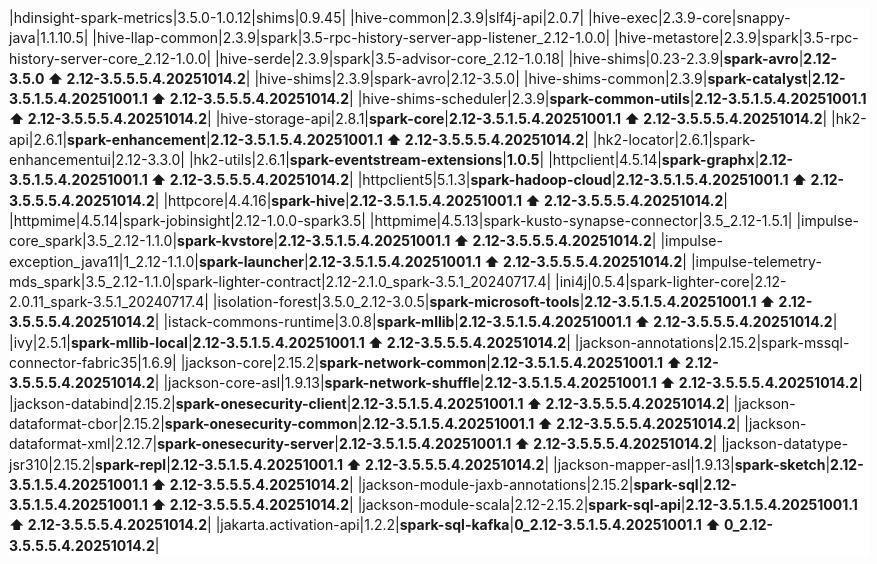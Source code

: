 |hdinsight-spark-metrics|3.5.0-1.0.12|shims|0.9.45|
|hive-common|2.3.9|slf4j-api|2.0.7|
|hive-exec|2.3.9-core|snappy-java|1.1.10.5|
|hive-llap-common|2.3.9|spark|3.5-rpc-history-server-app-listener_2.12-1.0.0|
|hive-metastore|2.3.9|spark|3.5-rpc-history-server-core_2.12-1.0.0|
|hive-serde|2.3.9|spark|3.5-advisor-core_2.12-1.0.18|
|hive-shims|0.23-2.3.9|**spark-avro**|**2.12-3.5.0 ⬆️ 2.12-3.5.5.5.4.20251014.2**|
|hive-shims|2.3.9|spark-avro|2.12-3.5.0|
|hive-shims-common|2.3.9|**spark-catalyst**|**2.12-3.5.1.5.4.20251001.1 ⬆️ 2.12-3.5.5.5.4.20251014.2**|
|hive-shims-scheduler|2.3.9|**spark-common-utils**|**2.12-3.5.1.5.4.20251001.1 ⬆️ 2.12-3.5.5.5.4.20251014.2**|
|hive-storage-api|2.8.1|**spark-core**|**2.12-3.5.1.5.4.20251001.1 ⬆️ 2.12-3.5.5.5.4.20251014.2**|
|hk2-api|2.6.1|**spark-enhancement**|**2.12-3.5.1.5.4.20251001.1 ⬆️ 2.12-3.5.5.5.4.20251014.2**|
|hk2-locator|2.6.1|spark-enhancementui|2.12-3.3.0|
|hk2-utils|2.6.1|**spark-eventstream-extensions**|**1.0.5**|
|httpclient|4.5.14|**spark-graphx**|**2.12-3.5.1.5.4.20251001.1 ⬆️ 2.12-3.5.5.5.4.20251014.2**|
|httpclient5|5.1.3|**spark-hadoop-cloud**|**2.12-3.5.1.5.4.20251001.1 ⬆️ 2.12-3.5.5.5.4.20251014.2**|
|httpcore|4.4.16|**spark-hive**|**2.12-3.5.1.5.4.20251001.1 ⬆️ 2.12-3.5.5.5.4.20251014.2**|
|httpmime|4.5.14|spark-jobinsight|2.12-1.0.0-spark3.5|
|httpmime|4.5.13|spark-kusto-synapse-connector|3.5_2.12-1.5.1|
|impulse-core_spark|3.5_2.12-1.1.0|**spark-kvstore**|**2.12-3.5.1.5.4.20251001.1 ⬆️ 2.12-3.5.5.5.4.20251014.2**|
|impulse-exception_java11|1_2.12-1.1.0|**spark-launcher**|**2.12-3.5.1.5.4.20251001.1 ⬆️ 2.12-3.5.5.5.4.20251014.2**|
|impulse-telemetry-mds_spark|3.5_2.12-1.1.0|spark-lighter-contract|2.12-2.1.0_spark-3.5.1_20240717.4|
|ini4j|0.5.4|spark-lighter-core|2.12-2.0.11_spark-3.5.1_20240717.4|
|isolation-forest|3.5.0_2.12-3.0.5|**spark-microsoft-tools**|**2.12-3.5.1.5.4.20251001.1 ⬆️ 2.12-3.5.5.5.4.20251014.2**|
|istack-commons-runtime|3.0.8|**spark-mllib**|**2.12-3.5.1.5.4.20251001.1 ⬆️ 2.12-3.5.5.5.4.20251014.2**|
|ivy|2.5.1|**spark-mllib-local**|**2.12-3.5.1.5.4.20251001.1 ⬆️ 2.12-3.5.5.5.4.20251014.2**|
|jackson-annotations|2.15.2|spark-mssql-connector-fabric35|1.6.9|
|jackson-core|2.15.2|**spark-network-common**|**2.12-3.5.1.5.4.20251001.1 ⬆️ 2.12-3.5.5.5.4.20251014.2**|
|jackson-core-asl|1.9.13|**spark-network-shuffle**|**2.12-3.5.1.5.4.20251001.1 ⬆️ 2.12-3.5.5.5.4.20251014.2**|
|jackson-databind|2.15.2|**spark-onesecurity-client**|**2.12-3.5.1.5.4.20251001.1 ⬆️ 2.12-3.5.5.5.4.20251014.2**|
|jackson-dataformat-cbor|2.15.2|**spark-onesecurity-common**|**2.12-3.5.1.5.4.20251001.1 ⬆️ 2.12-3.5.5.5.4.20251014.2**|
|jackson-dataformat-xml|2.12.7|**spark-onesecurity-server**|**2.12-3.5.1.5.4.20251001.1 ⬆️ 2.12-3.5.5.5.4.20251014.2**|
|jackson-datatype-jsr310|2.15.2|**spark-repl**|**2.12-3.5.1.5.4.20251001.1 ⬆️ 2.12-3.5.5.5.4.20251014.2**|
|jackson-mapper-asl|1.9.13|**spark-sketch**|**2.12-3.5.1.5.4.20251001.1 ⬆️ 2.12-3.5.5.5.4.20251014.2**|
|jackson-module-jaxb-annotations|2.15.2|**spark-sql**|**2.12-3.5.1.5.4.20251001.1 ⬆️ 2.12-3.5.5.5.4.20251014.2**|
|jackson-module-scala|2.12-2.15.2|**spark-sql-api**|**2.12-3.5.1.5.4.20251001.1 ⬆️ 2.12-3.5.5.5.4.20251014.2**|
|jakarta.activation-api|1.2.2|**spark-sql-kafka**|**0_2.12-3.5.1.5.4.20251001.1 ⬆️ 0_2.12-3.5.5.5.4.20251014.2**|